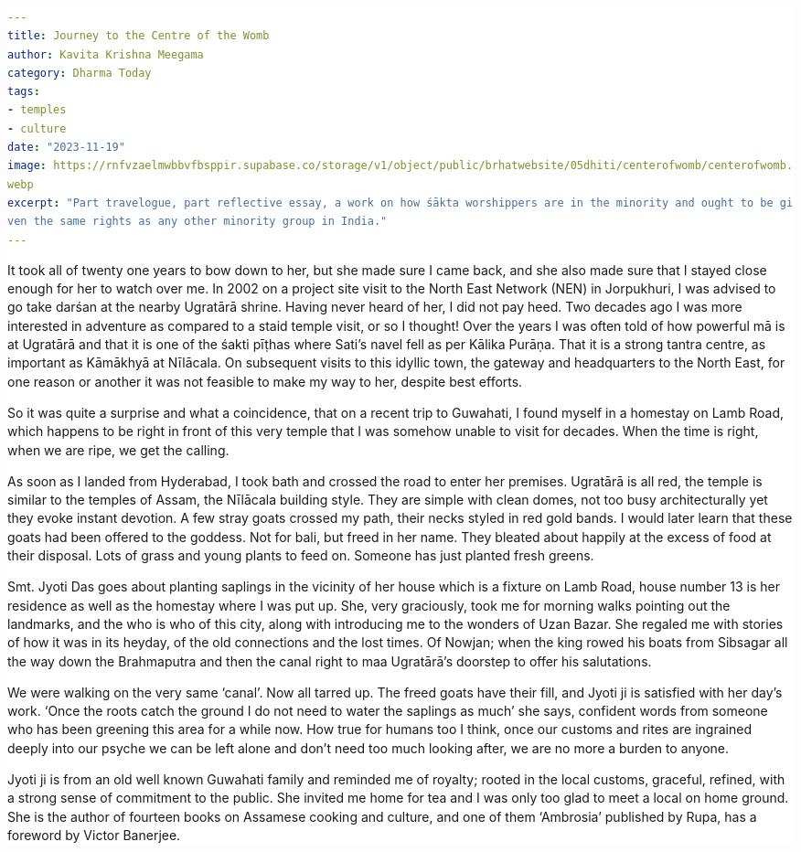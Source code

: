 ```yaml
---
title: Journey to the Centre of the Womb
author: Kavita Krishna Meegama
category: Dharma Today
tags:
- temples
- culture
date: "2023-11-19"
image: https://rnfvzaelmwbbvfbsppir.supabase.co/storage/v1/object/public/brhatwebsite/05dhiti/centerofwomb/centerofwomb.webp
excerpt: "Part travelogue, part reflective essay, a work on how śākta worshippers are in the minority and ought to be given the same rights as any other minority group in India."
---
```


It took all of twenty one years to bow down to her, but she made sure I came back, and she also made sure that I stayed close enough for her to watch over me. In 2002 on a project site visit to the North East Network (NEN) in Jorpukhuri, I was advised to go take darśan at the nearby Ugratārā shrine. Having never heard of her, I did not pay heed. Two decades ago I was more interested in adventure as compared to a staid temple visit, or so I thought! Over the years I was often told of how powerful mā is at Ugratārā and that it is one of the śakti pīṭhas where Sati’s navel fell as per Kālika Purāṇa. That it is a strong tantra centre, as important as Kāmākhyā at Nīlācala. On subsequent visits to this idyllic town, the gateway and headquarters to the North East, for one reason or another it was not feasible to make my way to her, despite best efforts.

So it was quite a surprise and what a coincidence, that on a recent trip to Guwahati, I found myself in a homestay on Lamb Road, which happens to be right in front of this very temple that I was somehow unable to visit for decades. When the time is right, when we are ripe, we get the calling.

As soon as I landed from Hyderabad, I took bath and crossed the road to enter her premises. Ugratārā is all red, the temple is similar to the temples of Assam, the Nīlācala building style. They are simple with clean domes, not too busy architecturally yet they evoke instant devotion. A few stray goats crossed my path, their necks styled in red gold bands. I would later learn that these goats had been offered to the goddess. Not for bali, but freed in her name. They bleated about happily at the excess of food at their disposal. Lots of grass and young plants to feed on. Someone has just planted fresh greens.

Smt. Jyoti Das goes about planting saplings in the vicinity of her house which is a fixture on Lamb Road, house number 13 is her residence as well as the homestay where I was put up. She, very graciously, took me for morning walks pointing out the landmarks, and the who is who of this city, along with introducing me to the wonders of Uzan Bazar. She regaled me with stories of how it was in its heyday, of the old connections and the lost times. Of Nowjan; when the king rowed his boats from Sibsagar all the way down the  Brahmaputra and then the canal right to maa Ugratārā’s doorstep to offer his salutations. 

We were walking on the very same ‘canal’. Now all tarred up. The freed goats have their fill, and Jyoti ji is satisfied with her day’s work. ‘Once the roots catch the ground I do not need to water the saplings as much’ she says, confident words from someone who has been greening this area for a while now. How true for humans too I think, once our customs and rites are ingrained deeply into our psyche we can be left alone and don’t need too much looking after, we are no more a burden to anyone. 

Jyoti ji is from an old well known Guwahati family  and reminded me of royalty; rooted in the local customs, graceful, refined, with a strong sense of commitment to the public. She invited me home for tea and I was only too glad to meet a local on home ground. She is the author of fourteen books on Assamese cooking and culture, and one of them ‘Ambrosia’ published by Rupa, has a foreword by Victor Banerjee. 
